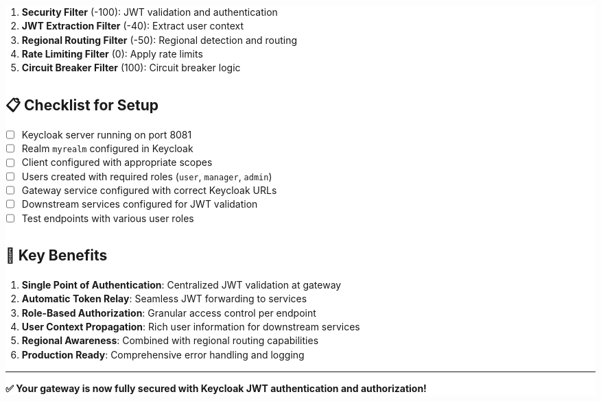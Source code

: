 1. **Security Filter** (-100): JWT validation and authentication
2. **JWT Extraction Filter** (-40): Extract user context
3. **Regional Routing Filter** (-50): Regional detection and routing
4. **Rate Limiting Filter** (0): Apply rate limits
5. **Circuit Breaker Filter** (100): Circuit breaker logic

## 📋 **Checklist for Setup**

- [ ] Keycloak server running on port 8081
- [ ] Realm `myrealm` configured in Keycloak
- [ ] Client configured with appropriate scopes
- [ ] Users created with required roles (`user`, `manager`, `admin`)
- [ ] Gateway service configured with correct Keycloak URLs
- [ ] Downstream services configured for JWT validation
- [ ] Test endpoints with various user roles

## 🎯 **Key Benefits**

1. **Single Point of Authentication**: Centralized JWT validation at gateway
2. **Automatic Token Relay**: Seamless JWT forwarding to services  
3. **Role-Based Authorization**: Granular access control per endpoint
4. **User Context Propagation**: Rich user information for downstream services
5. **Regional Awareness**: Combined with regional routing capabilities
6. **Production Ready**: Comprehensive error handling and logging

---

**✅ Your gateway is now fully secured with Keycloak JWT authentication and authorization!** 